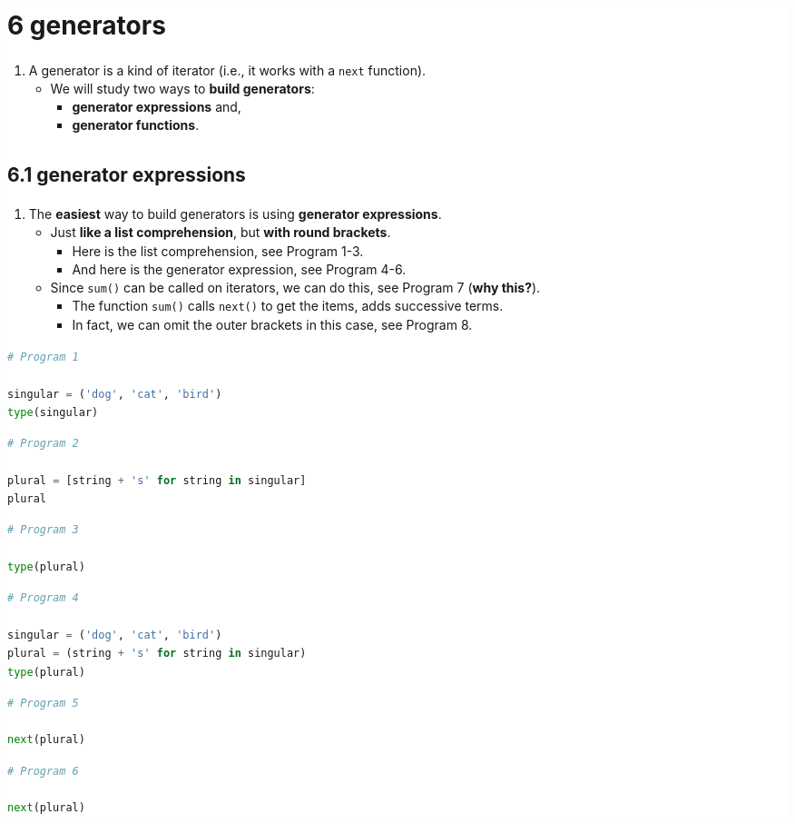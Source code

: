 # 6 generators

1. A generator is a kind of iterator (i.e., it works with a `next` function).
   - We will study two ways to **build generators**:
     - **generator expressions** and,
     - **generator functions**.

## 6.1 generator expressions

1. The **easiest** way to build generators is using **generator expressions**.
   - Just **like a list comprehension**, but **with round brackets**.
     - Here is the list comprehension, see Program 1-3.
     - And here is the generator expression, see Program 4-6.
   - Since `sum()` can be called on iterators, we can do this, see Program 7 (**why this?**).
     - The function `sum()` calls `next()` to get the items, adds successive terms.
     - In fact, we can omit the outer brackets in this case, see Program 8.

```python
# Program 1

singular = ('dog', 'cat', 'bird')
type(singular)
```

```python
# Program 2

plural = [string + 's' for string in singular]
plural
```

```python
# Program 3

type(plural)
```

```python
# Program 4

singular = ('dog', 'cat', 'bird')
plural = (string + 's' for string in singular)
type(plural)
```

```python
# Program 5

next(plural)
```

```python
# Program 6

next(plural)
```
